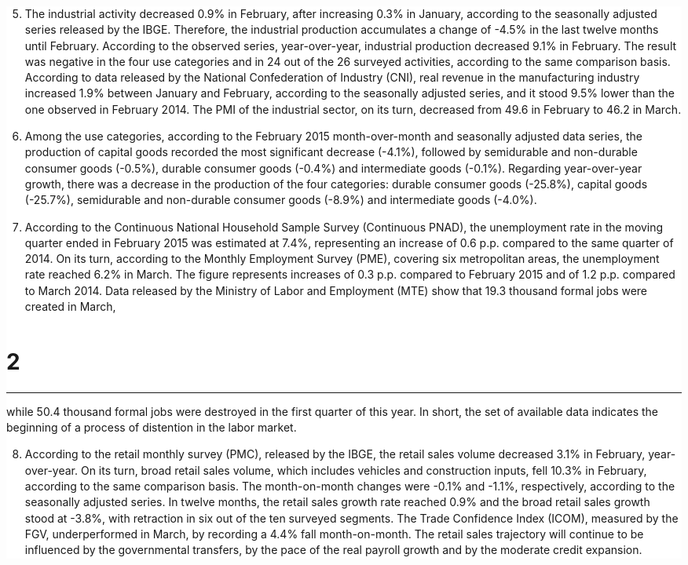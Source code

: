 5. The industrial activity decreased 0.9% in February, after increasing 0.3% in January, according to the
seasonally adjusted series released by the IBGE. Therefore, the industrial production accumulates a change
of -4.5% in the last twelve months until February. According to the observed series, year-over-year, industrial
production decreased 9.1% in February. The result was negative in the four use categories and in 24 out of
the 26 surveyed activities, according to the same comparison basis. According to data released by the
National Confederation of Industry (CNI), real revenue in the manufacturing industry increased 1.9% between
January and February, according to the seasonally adjusted series, and it stood 9.5% lower than the one
observed in February 2014. The PMI of the industrial sector, on its turn, decreased from 49.6 in February to
46.2 in March.

6. Among the use categories, according to the February 2015 month-over-month and seasonally adjusted data
series, the production of capital goods recorded the most significant decrease (-4.1%), followed by
semidurable and non-durable consumer goods (-0.5%), durable consumer goods (-0.4%) and intermediate
goods (-0.1%). Regarding year-over-year growth, there was a decrease in the production of the four
categories: durable consumer goods (-25.8%), capital goods (-25.7%), semidurable and non-durable
consumer goods (-8.9%) and intermediate goods (-4.0%).

7. According to the Continuous National Household Sample Survey (Continuous PNAD), the unemployment rate
in the moving quarter ended in February 2015 was estimated at 7.4%, representing an increase of 0.6 p.p.
compared to the same quarter of 2014. On its turn, according to the Monthly Employment Survey (PME),
covering six metropolitan areas, the unemployment rate reached 6.2% in March. The figure represents
increases of 0.3 p.p. compared to February 2015 and of 1.2 p.p. compared to March 2014. Data released by
the Ministry of Labor and Employment (MTE) show that 19.3 thousand formal jobs were created in March,

# 2


-----

while 50.4 thousand formal jobs were destroyed in the first quarter of this year. In short, the set of available
data indicates the beginning of a process of distention in the labor market.

8. According to the retail monthly survey (PMC), released by the IBGE, the retail sales volume decreased 3.1%
in February, year-over-year. On its turn, broad retail sales volume, which includes vehicles and construction
inputs, fell 10.3% in February, according to the same comparison basis. The month-on-month changes were
-0.1% and -1.1%, respectively, according to the seasonally adjusted series. In twelve months, the retail sales
growth rate reached 0.9% and the broad retail sales growth stood at -3.8%, with retraction in six out of the ten
surveyed segments. The Trade Confidence Index (ICOM), measured by the FGV, underperformed in March,
by recording a 4.4% fall month-on-month. The retail sales trajectory will continue to be influenced by the
governmental transfers, by the pace of the real payroll growth and by the moderate credit expansion.
